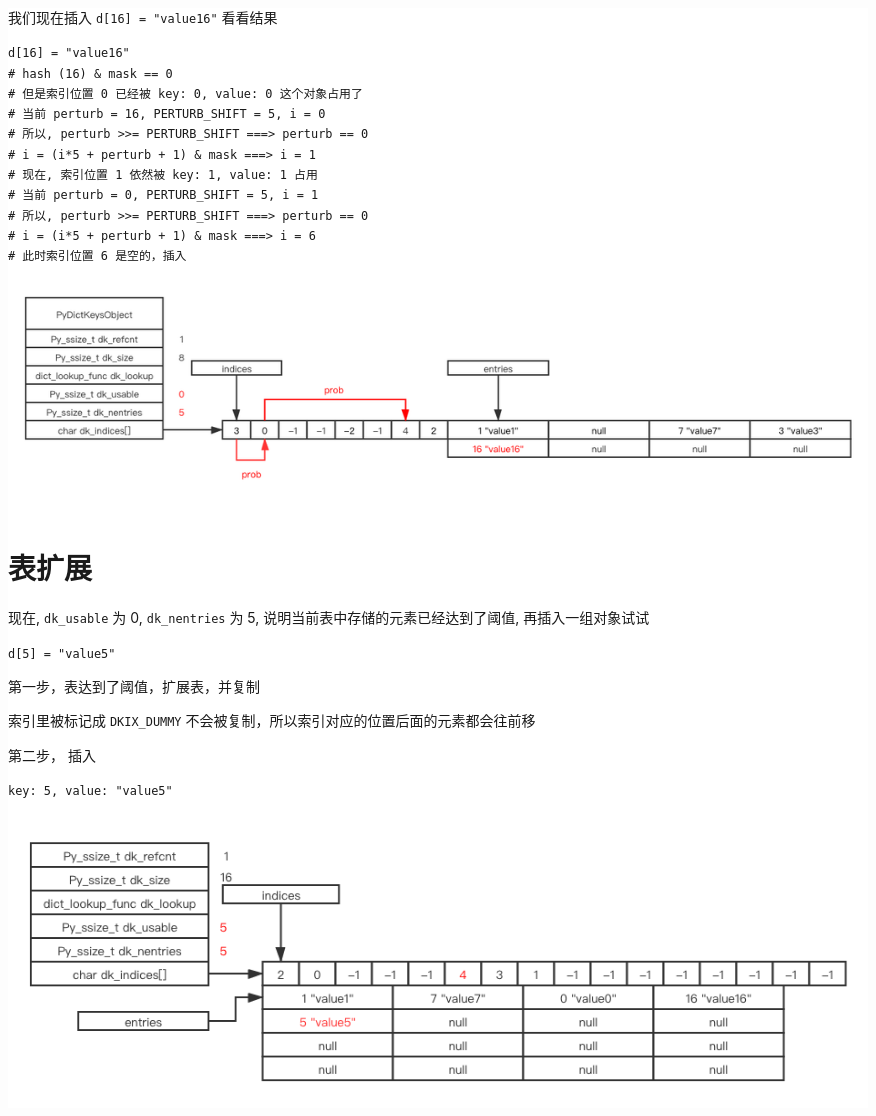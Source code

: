 
我们现在插入 `d[16] = "value16"` 看看结果

```python3
d[16] = "value16"
# hash (16) & mask == 0
# 但是索引位置 0 已经被 key: 0, value: 0 这个对象占用了
# 当前 perturb = 16, PERTURB_SHIFT = 5, i = 0
# 所以, perturb >>= PERTURB_SHIFT ===> perturb == 0
# i = (i*5 + perturb + 1) & mask ===> i = 1
# 现在, 索引位置 1 依然被 key: 1, value: 1 占用
# 当前 perturb = 0, PERTURB_SHIFT = 5, i = 1
# 所以, perturb >>= PERTURB_SHIFT ===> perturb == 0
# i = (i*5 + perturb + 1) & mask ===> i = 6
# 此时索引位置 6 是空的，插入
```

![hh_6](./hh_6.png)

# 表扩展

现在, `dk_usable` 为 0, `dk_nentries` 为 5, 说明当前表中存储的元素已经达到了阈值, 再插入一组对象试试

```python3
d[5] = "value5"
```

第一步，表达到了阈值，扩展表，并复制

索引里被标记成 `DKIX_DUMMY` 不会被复制，所以索引对应的位置后面的元素都会往前移

第二步， 插入 

```python3
key: 5, value: "value5"
```

![resize](./resize.png)
